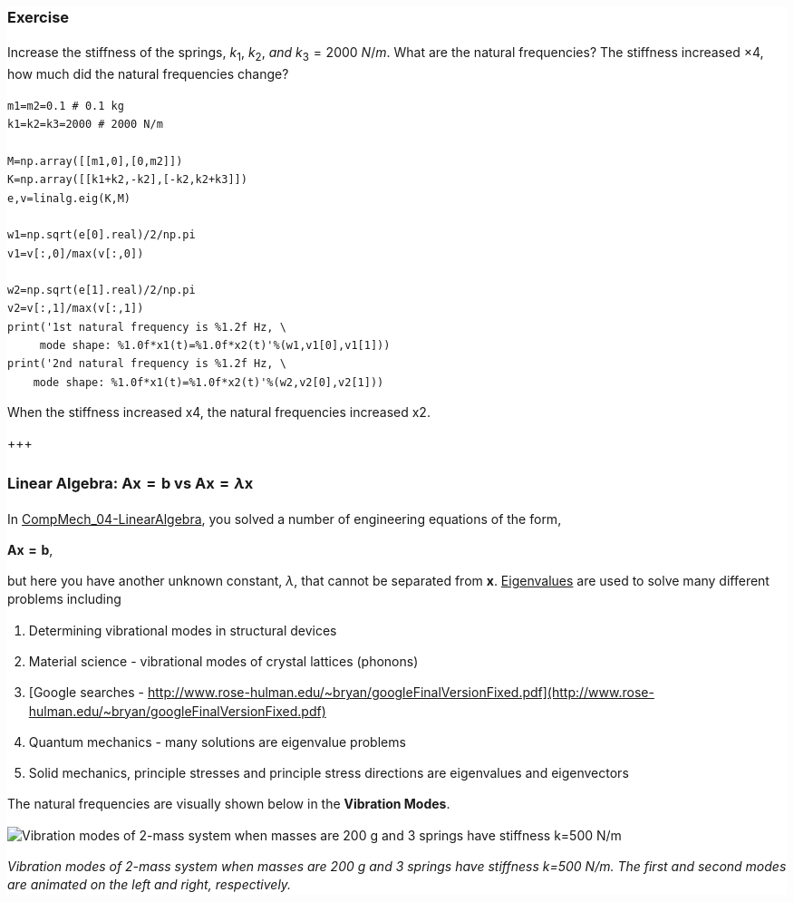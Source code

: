 ### Exercise

Increase the stiffness of the springs, $k_1,~k_2,~and~k_3=2000~N/m.$ What are the natural frequencies? The stiffness increased $\times 4,$ how much did the natural frequencies change?

```{code-cell} ipython3
m1=m2=0.1 # 0.1 kg
k1=k2=k3=2000 # 2000 N/m

M=np.array([[m1,0],[0,m2]])
K=np.array([[k1+k2,-k2],[-k2,k2+k3]])
e,v=linalg.eig(K,M)

w1=np.sqrt(e[0].real)/2/np.pi
v1=v[:,0]/max(v[:,0])

w2=np.sqrt(e[1].real)/2/np.pi
v2=v[:,1]/max(v[:,1])
print('1st natural frequency is %1.2f Hz, \
     mode shape: %1.0f*x1(t)=%1.0f*x2(t)'%(w1,v1[0],v1[1]))
print('2nd natural frequency is %1.2f Hz, \
    mode shape: %1.0f*x1(t)=%1.0f*x2(t)'%(w2,v2[0],v2[1]))
```

When the stiffness increased x4, the natural frequencies increased x2.

+++

### Linear Algebra: $\mathbf{Ax=b}$ vs $\mathbf{Ax}=\lambda\mathbf{x}$

In [CompMech_04-LinearAlgebra](https://github.uconn.edu/rcc02007/CompMech04-LinearAlgebra), you solved a number of engineering equations of the form,

$\mathbf{Ax=b},$

but here you have another unknown constant, $\lambda,$ that cannot be separated from $\mathbf{x}.$ [Eigenvalues](https://en.wikipedia.org/wiki/Eigenvalues_and_eigenvectors) are used to solve many different problems including

1. Determining vibrational modes in structural devices

2. Material science - vibrational modes of crystal lattices (phonons)

3. [Google searches - http://www.rose-hulman.edu/~bryan/googleFinalVersionFixed.pdf](http://www.rose-hulman.edu/~bryan/googleFinalVersionFixed.pdf)

4. Quantum mechanics - many solutions are eigenvalue problems

5. Solid mechanics, principle stresses and principle stress directions are eigenvalues and eigenvectors

The natural frequencies are visually shown below in the __Vibration Modes__.

![Vibration modes of 2-mass system when masses are 200 g and 3 springs have stiffness k=500 N/m](../images/eigenvalues.gif)

_Vibration modes of 2-mass system when masses are 200 g and 3 springs have stiffness k=500 N/m. The first and second modes are animated on the left and right, respectively._
